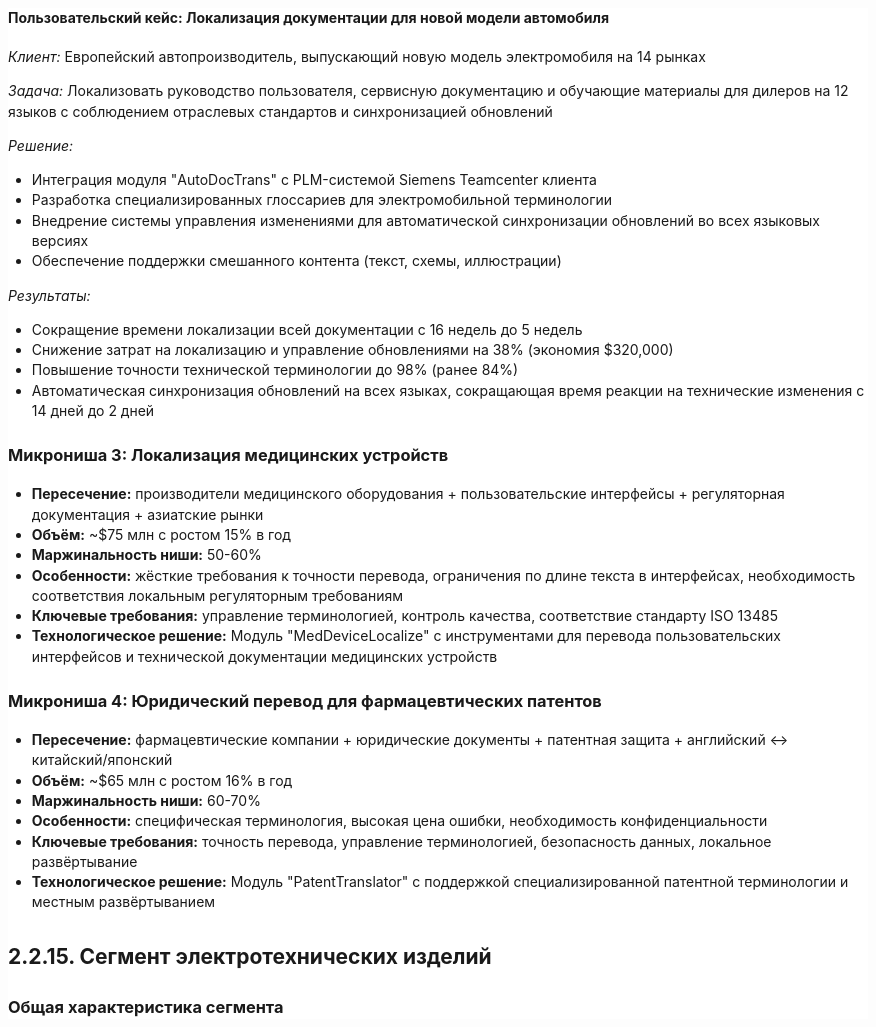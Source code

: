 #### Пользовательский кейс: Локализация документации для новой модели автомобиля

_Клиент:_ Европейский автопроизводитель, выпускающий новую модель электромобиля на 14 рынках

_Задача:_ Локализовать руководство пользователя, сервисную документацию и обучающие материалы для дилеров на 12 языков с соблюдением отраслевых стандартов и синхронизацией обновлений

_Решение:_

- Интеграция модуля "AutoDocTrans" с PLM-системой Siemens Teamcenter клиента
- Разработка специализированных глоссариев для электромобильной терминологии
- Внедрение системы управления изменениями для автоматической синхронизации обновлений во всех языковых версиях
- Обеспечение поддержки смешанного контента (текст, схемы, иллюстрации)

_Результаты:_

- Сокращение времени локализации всей документации с 16 недель до 5 недель
- Снижение затрат на локализацию и управление обновлениями на 38% (экономия $320,000)
- Повышение точности технической терминологии до 98% (ранее 84%)
- Автоматическая синхронизация обновлений на всех языках, сокращающая время реакции на технические изменения с 14 дней до 2 дней

### Микрониша 3: Локализация медицинских устройств

- **Пересечение:** производители медицинского оборудования + пользовательские интерфейсы + регуляторная документация + азиатские рынки
- **Объём:** ~$75 млн с ростом 15% в год
- **Маржинальность ниши:** 50-60%
- **Особенности:** жёсткие требования к точности перевода, ограничения по длине текста в интерфейсах, необходимость соответствия локальным регуляторным требованиям
- **Ключевые требования:** управление терминологией, контроль качества, соответствие стандарту ISO 13485
- **Технологическое решение:** Модуль "MedDeviceLocalize" с инструментами для перевода пользовательских интерфейсов и технической документации медицинских устройств

### Микрониша 4: Юридический перевод для фармацевтических патентов

- **Пересечение:** фармацевтические компании + юридические документы + патентная защита + английский ↔ китайский/японский
- **Объём:** ~$65 млн с ростом 16% в год
- **Маржинальность ниши:** 60-70%
- **Особенности:** специфическая терминология, высокая цена ошибки, необходимость конфиденциальности
- **Ключевые требования:** точность перевода, управление терминологией, безопасность данных, локальное развёртывание
- **Технологическое решение:** Модуль "PatentTranslator" с поддержкой специализированной патентной терминологии и местным развёртыванием

## 2.2.15. Сегмент электротехнических изделий

### Общая характеристика сегмента
